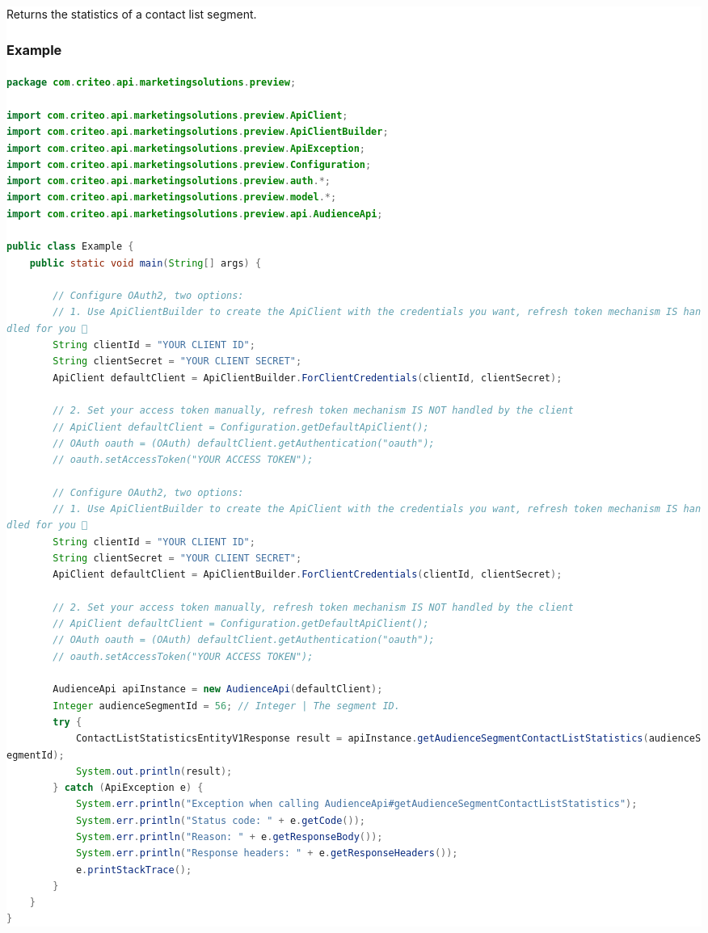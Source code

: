 Returns the statistics of a contact list segment.

### Example

```java
package com.criteo.api.marketingsolutions.preview;

import com.criteo.api.marketingsolutions.preview.ApiClient;
import com.criteo.api.marketingsolutions.preview.ApiClientBuilder;
import com.criteo.api.marketingsolutions.preview.ApiException;
import com.criteo.api.marketingsolutions.preview.Configuration;
import com.criteo.api.marketingsolutions.preview.auth.*;
import com.criteo.api.marketingsolutions.preview.model.*;
import com.criteo.api.marketingsolutions.preview.api.AudienceApi;

public class Example {
    public static void main(String[] args) {

        // Configure OAuth2, two options:
        // 1. Use ApiClientBuilder to create the ApiClient with the credentials you want, refresh token mechanism IS handled for you 💚
        String clientId = "YOUR CLIENT ID";
        String clientSecret = "YOUR CLIENT SECRET";
        ApiClient defaultClient = ApiClientBuilder.ForClientCredentials(clientId, clientSecret);
        
        // 2. Set your access token manually, refresh token mechanism IS NOT handled by the client
        // ApiClient defaultClient = Configuration.getDefaultApiClient();
        // OAuth oauth = (OAuth) defaultClient.getAuthentication("oauth");
        // oauth.setAccessToken("YOUR ACCESS TOKEN");

        // Configure OAuth2, two options:
        // 1. Use ApiClientBuilder to create the ApiClient with the credentials you want, refresh token mechanism IS handled for you 💚
        String clientId = "YOUR CLIENT ID";
        String clientSecret = "YOUR CLIENT SECRET";
        ApiClient defaultClient = ApiClientBuilder.ForClientCredentials(clientId, clientSecret);
        
        // 2. Set your access token manually, refresh token mechanism IS NOT handled by the client
        // ApiClient defaultClient = Configuration.getDefaultApiClient();
        // OAuth oauth = (OAuth) defaultClient.getAuthentication("oauth");
        // oauth.setAccessToken("YOUR ACCESS TOKEN");

        AudienceApi apiInstance = new AudienceApi(defaultClient);
        Integer audienceSegmentId = 56; // Integer | The segment ID.
        try {
            ContactListStatisticsEntityV1Response result = apiInstance.getAudienceSegmentContactListStatistics(audienceSegmentId);
            System.out.println(result);
        } catch (ApiException e) {
            System.err.println("Exception when calling AudienceApi#getAudienceSegmentContactListStatistics");
            System.err.println("Status code: " + e.getCode());
            System.err.println("Reason: " + e.getResponseBody());
            System.err.println("Response headers: " + e.getResponseHeaders());
            e.printStackTrace();
        }
    }
}
```
